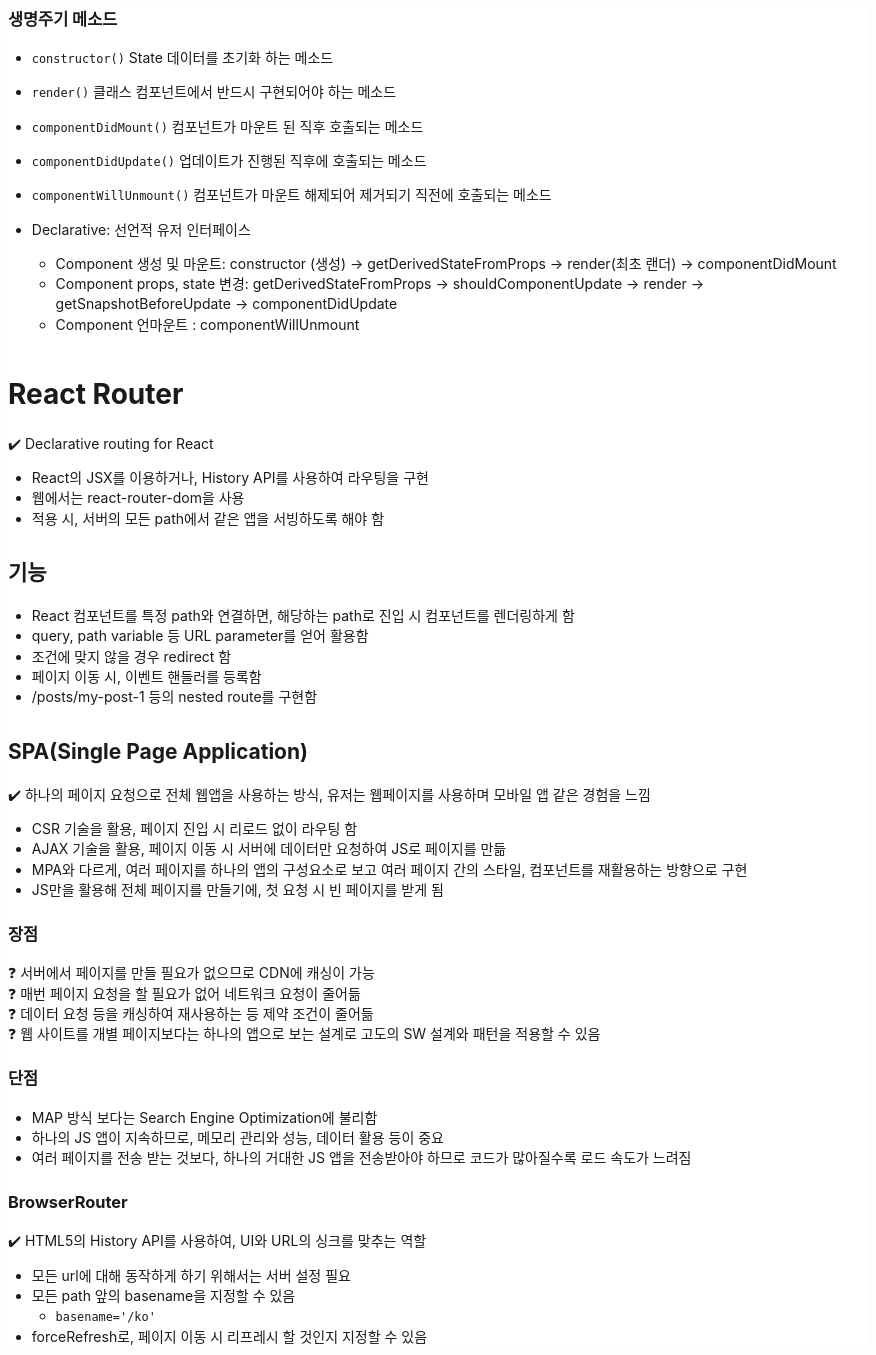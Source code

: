 ### 생명주기 메소드
- `constructor()` State 데이터를 초기화 하는 메소드
- `render()` 클래스 컴포넌트에서 반드시 구현되어야 하는 메소드
- `componentDidMount()` 컴포넌트가 마운트 된 직후 호출되는 메소드
- `componentDidUpdate()` 업데이트가 진행된 직후에 호출되는 메소드
- `componentWillUnmount()` 컴포넌트가 마운트 해제되어 제거되기 직전에 호출되는 메소드

- Declarative: 선언적 유저 인터페이스
    - Component 생성 및 마운트: constructor (생성) -> getDerivedStateFromProps -> render(최초 랜더) -> componentDidMount
    - Component props, state 변경: getDerivedStateFromProps -> shouldComponentUpdate -> render -> getSnapshotBeforeUpdate -> componentDidUpdate
    - Component 언마운트 : componentWillUnmount


# React Router   
✔️ Declarative routing for React   
- React의 JSX를 이용하거나, History API를 사용하여 라우팅을 구현
- 웹에서는 react-router-dom을 사용
- 적용 시, 서버의 모든 path에서 같은 앱을 서빙하도록 해야 함

## 기능
- React 컴포넌트를 특정 path와 연결하면, 해당하는 path로 진입 시 컴포넌트를 렌더링하게 함
- query, path variable 등 URL parameter를 얻어 활용함
- 조건에 맞지 않을 경우 redirect 함
- 페이지 이동 시, 이벤트 핸들러를 등록함
- /posts/my-post-1 등의 nested route를 구현함

## SPA(Single Page Application)     
✔️ 하나의 페이지 요청으로 전체 웹앱을 사용하는 방식, 유저는 웹페이지를 사용하며 모바일 앱 같은 경험을 느낌   
- CSR 기술을 활용, 페이지 진입 시 리로드 없이 라우팅 함
- AJAX 기술을 활용, 페이지 이동 시 서버에 데이터만 요청하여 JS로 페이지를 만듦
- MPA와 다르게, 여러 페이지를 하나의 앱의 구성요소로 보고 여러 페이지 간의 스타일, 컴포넌트를 재활용하는 방향으로 구현
- JS만을 활용해 전체 페이지를 만들기에, 첫 요청 시 빈 페이지를 받게 됨   

### 장점   
❓ 서버에서 페이지를 만들 필요가 없으므로 CDN에 캐싱이 가능   
❓ 매번 페이지 요청을 할 필요가 없어 네트워크 요청이 줄어듦   
❓ 데이터 요청 등을 캐싱하여 재사용하는 등 제약 조건이 줄어듦   
❓ 웹 사이트를 개별 페이지보다는 하나의 앱으로 보는 설계로 고도의 SW 설계와 패턴을 적용할 수 있음   

### 단점
- MAP 방식 보다는 Search Engine Optimization에 불리함
- 하나의 JS 앱이 지속하므로, 메모리 관리와 성능, 데이터 활용 등이 중요
- 여러 페이지를 전송 받는 것보다, 하나의 거대한 JS 앱을 전송받아야 하므로 코드가 많아질수록 로드 속도가 느려짐   

### BrowserRouter   
✔️ HTML5의 History API를 사용하여, UI와 URL의 싱크를 맞추는 역할   
- 모든 url에 대해 동작하게 하기 위해서는 서버 설정 필요
- 모든 path 앞의 basename을 지정할 수 있음
  - `basename='/ko'`
- forceRefresh로, 페이지 이동 시 리프레시 할 것인지 지정할 수 있음
